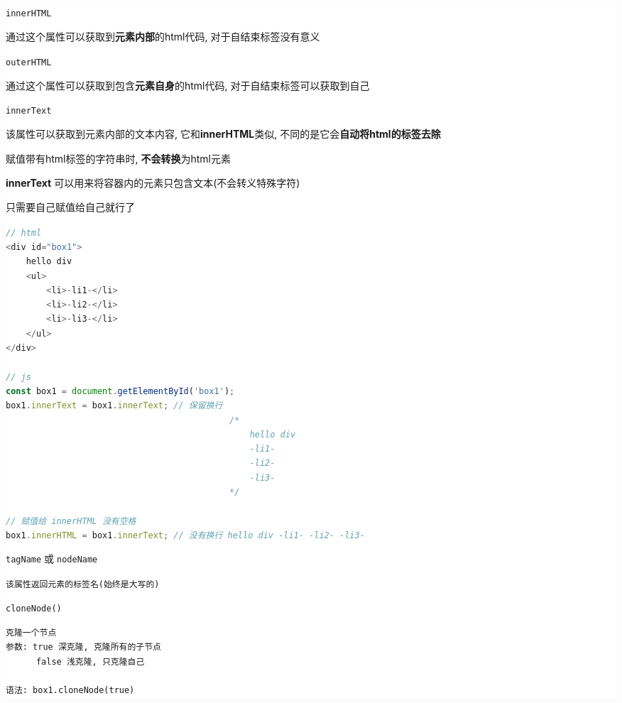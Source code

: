 `innerHTML `

通过这个属性可以获取到**元素内部**的html代码, 对于自结束标签没有意义

`outerHTML`

通过这个属性可以获取到包含**元素自身**的html代码, 对于自结束标签可以获取到自己

`innerText`

该属性可以获取到元素内部的文本内容, 它和**innerHTML**类似, 不同的是它会**自动将html的标签去除**

赋值带有html标签的字符串时, **不会转换**为html元素

**innerText** 可以用来将容器内的元素只包含文本(不会转义特殊字符)

只需要自己赋值给自己就行了

```js
// html
<div id="box1">
    hello div
    <ul>
        <li>-li1-</li>
        <li>-li2-</li>
        <li>-li3-</li>
    </ul>
</div>
    
// js
const box1 = document.getElementById('box1');
box1.innerText = box1.innerText; // 保留换行
                                            /*
                                                hello div
                                                -li1-
                                                -li2-
                                                -li3-
                                            */

// 赋值给 innerHTML 没有空格
box1.innerHTML = box1.innerText; // 没有换行 hello div -li1- -li2- -li3-
```

`tagName` 或 `nodeName`

```
该属性返回元素的标签名(始终是大写的)
```

`cloneNode()`

```
克隆一个节点
参数: true 深克隆, 克隆所有的子节点
	  false 浅克隆, 只克隆自己
	  
语法: box1.cloneNode(true)
```
